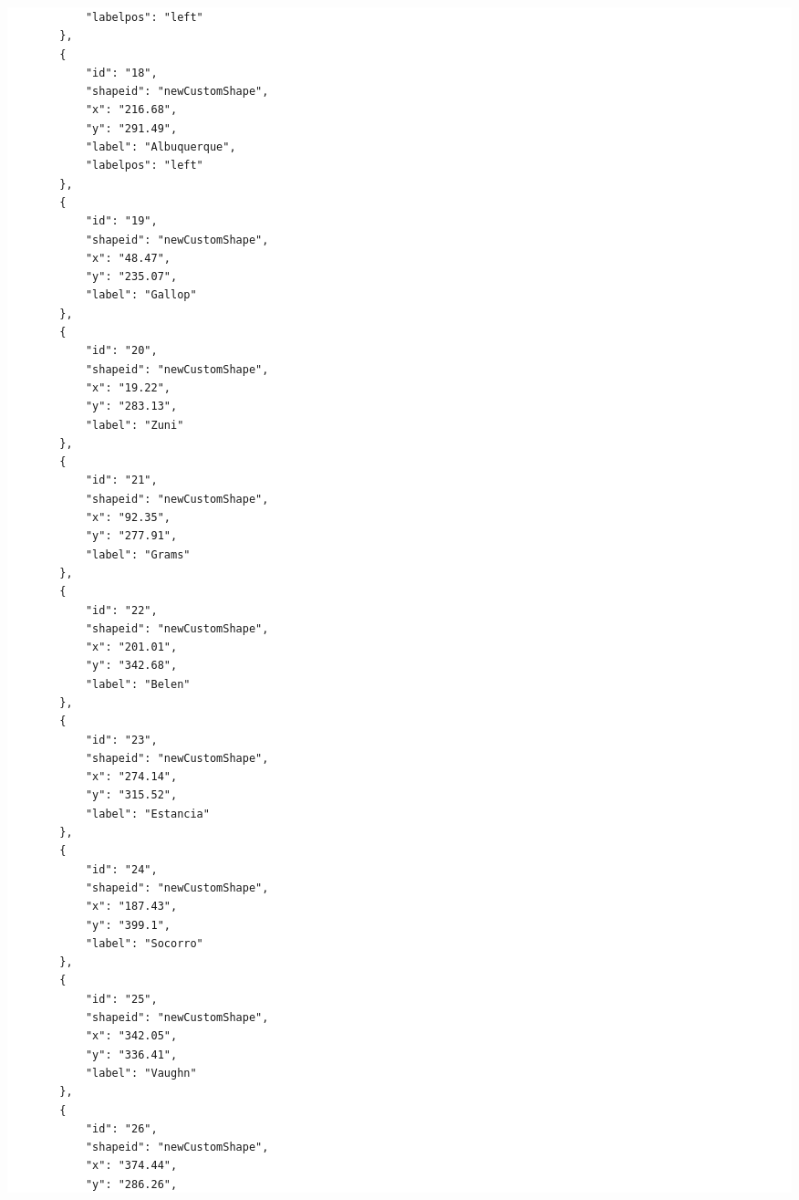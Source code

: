                 "labelpos": "left"
            },
            {
                "id": "18",
                "shapeid": "newCustomShape",
                "x": "216.68",
                "y": "291.49",
                "label": "Albuquerque",
                "labelpos": "left"
            },
            {
                "id": "19",
                "shapeid": "newCustomShape",
                "x": "48.47",
                "y": "235.07",
                "label": "Gallop"
            },
            {
                "id": "20",
                "shapeid": "newCustomShape",
                "x": "19.22",
                "y": "283.13",
                "label": "Zuni"
            },
            {
                "id": "21",
                "shapeid": "newCustomShape",
                "x": "92.35",
                "y": "277.91",
                "label": "Grams"
            },
            {
                "id": "22",
                "shapeid": "newCustomShape",
                "x": "201.01",
                "y": "342.68",
                "label": "Belen"
            },
            {
                "id": "23",
                "shapeid": "newCustomShape",
                "x": "274.14",
                "y": "315.52",
                "label": "Estancia"
            },
            {
                "id": "24",
                "shapeid": "newCustomShape",
                "x": "187.43",
                "y": "399.1",
                "label": "Socorro"
            },
            {
                "id": "25",
                "shapeid": "newCustomShape",
                "x": "342.05",
                "y": "336.41",
                "label": "Vaughn"
            },
            {
                "id": "26",
                "shapeid": "newCustomShape",
                "x": "374.44",
                "y": "286.26",